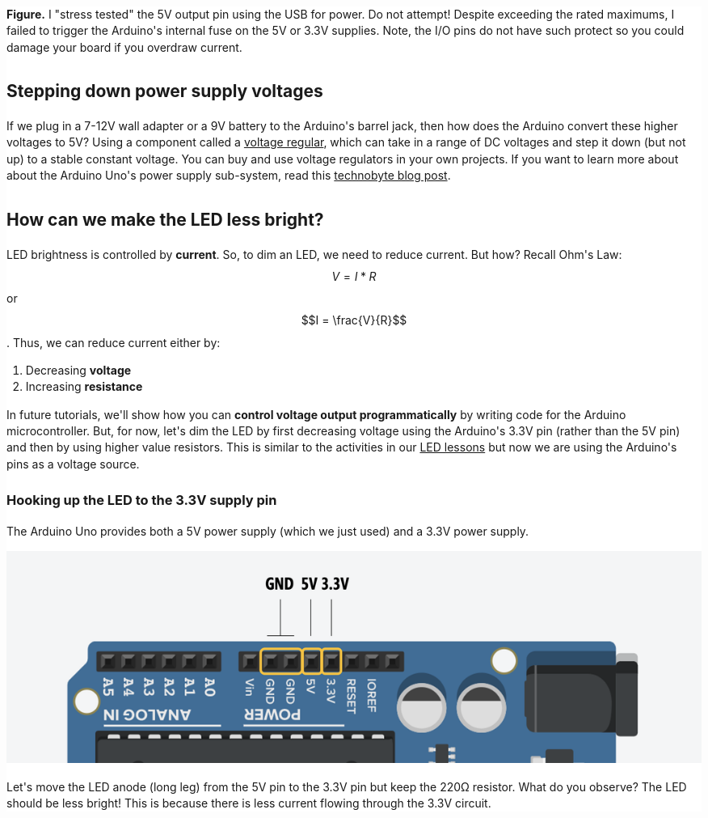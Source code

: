 **Figure.** I "stress tested" the 5V output pin using the USB for power. Do not attempt! Despite exceeding the rated maximums, I failed to trigger the Arduino's internal fuse on the 5V or 3.3V supplies. Note, the I/O pins do not have such protect so you could damage your board if you overdraw current.

## Stepping down power supply voltages

If we plug in a 7-12V wall adapter or a 9V battery to the Arduino's barrel jack, then how does the Arduino convert these higher voltages to 5V? Using a component called a [voltage regular](https://itp.nyu.edu/physcomp/labs/labs-electronics/components/#Voltage_Regulator), which can take in a range of DC voltages and step it down (but not up) to a stable constant voltage. You can buy and use voltage regulators in your own projects. If you want to learn more about about the Arduino Uno's power supply sub-system, read this [technobyte blog post](https://www.technobyte.org/arduino-uno-power-supply-arduino-hardware-core/).


## How can we make the LED less bright?

LED brightness is controlled by **current**. So, to dim an LED, we need to reduce current. But how? Recall Ohm's Law: $$V=I * R$$ or $$I = \frac{V}{R}$$. Thus, we can reduce current either by:

1. Decreasing **voltage**
2. Increasing **resistance**

In future tutorials, we'll show how you can **control voltage output programmatically** by writing code for the Arduino microcontroller. But, for now, let's dim the LED by first decreasing voltage using the Arduino's 3.3V pin (rather than the 5V pin) and then by using higher value resistors. This is similar to the activities in our [LED lessons](../electronics/leds.md) but now we are using the Arduino's pins as a voltage source.

### Hooking up the LED to the 3.3V supply pin

The Arduino Uno provides both a 5V power supply (which we just used) and a 3.3V power supply. 

![Close-up picture of the 5V and 3.3V power ports on the Arduino Uno](assets/images/Arduino_CloseUp_PowerPins.png)

Let's move the LED anode (long leg) from the 5V pin to the 3.3V pin but keep the 220Ω resistor. What do you observe? The LED should be less bright! This is because there is less current flowing through the 3.3V circuit.
